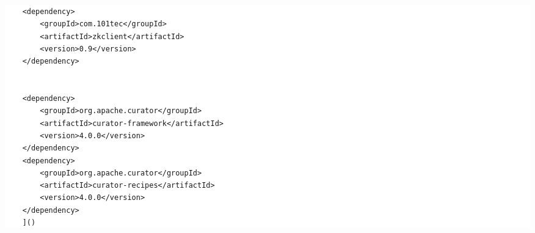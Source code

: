 		
		<dependency>
		    <groupId>com.101tec</groupId>
		    <artifactId>zkclient</artifactId>
		    <version>0.9</version>
		</dependency>


		<dependency>
		    <groupId>org.apache.curator</groupId>
		    <artifactId>curator-framework</artifactId>
		    <version>4.0.0</version>
		</dependency>
		<dependency>
		    <groupId>org.apache.curator</groupId>
		    <artifactId>curator-recipes</artifactId>
		    <version>4.0.0</version>
		</dependency>
		]()